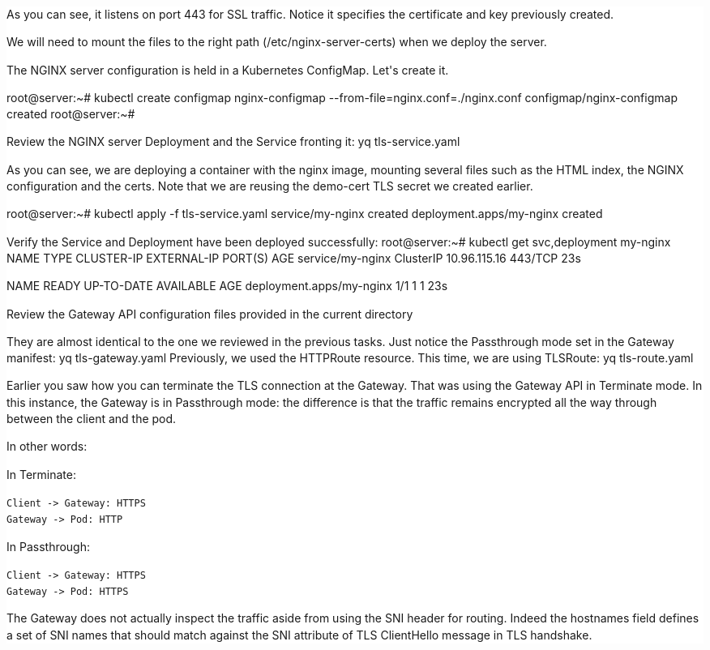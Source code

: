 As you can see, it listens on port 443 for SSL traffic. Notice it specifies the certificate and key previously created.

We will need to mount the files to the right path (/etc/nginx-server-certs) when we deploy the server.

The NGINX server configuration is held in a Kubernetes ConfigMap. Let's create it.

root@server:~# kubectl create configmap nginx-configmap --from-file=nginx.conf=./nginx.conf
configmap/nginx-configmap created
root@server:~# 

Review the NGINX server Deployment and the Service fronting it:
yq tls-service.yaml

As you can see, we are deploying a container with the nginx image, mounting several files such as the HTML index, the NGINX configuration and the certs. Note that we are reusing the demo-cert TLS secret we created earlier.

root@server:~# kubectl apply -f tls-service.yaml
service/my-nginx created
deployment.apps/my-nginx created

Verify the Service and Deployment have been deployed successfully:
root@server:~# kubectl get svc,deployment my-nginx
NAME               TYPE        CLUSTER-IP     EXTERNAL-IP   PORT(S)   AGE
service/my-nginx   ClusterIP   10.96.115.16   <none>        443/TCP   23s

NAME                       READY   UP-TO-DATE   AVAILABLE   AGE
deployment.apps/my-nginx   1/1     1            1           23s

Review the Gateway API configuration files provided in the current directory

They are almost identical to the one we reviewed in the previous tasks. Just notice the Passthrough mode set in the Gateway manifest:
yq tls-gateway.yaml 
Previously, we used the HTTPRoute resource. This time, we are using TLSRoute:
yq tls-route.yaml

Earlier you saw how you can terminate the TLS connection at the Gateway. That was using the Gateway API in Terminate mode. In this instance, the Gateway is in Passthrough mode: the difference is that the traffic remains encrypted all the way through between the client and the pod.

In other words:

In Terminate:

    Client -> Gateway: HTTPS
    Gateway -> Pod: HTTP

In Passthrough:

    Client -> Gateway: HTTPS
    Gateway -> Pod: HTTPS

The Gateway does not actually inspect the traffic aside from using the SNI header for routing. Indeed the hostnames field defines a set of SNI names that should match against the SNI attribute of TLS ClientHello message in TLS handshake.
